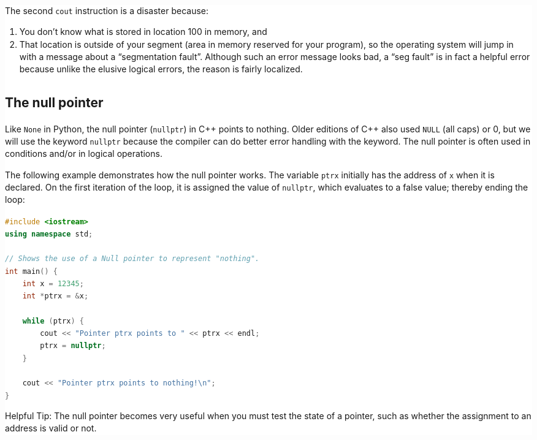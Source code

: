 The second `cout` instruction is a disaster because:

1. You don’t know what is stored in location 100 in memory, and
2. That location is outside of your segment (area in memory reserved for your program), so the operating system will jump in with a message about a “segmentation fault”. Although such an error message looks bad, a “seg fault” is in fact a helpful error because unlike the elusive logical errors, the reason is fairly localized.

## The null pointer


Like `None` in Python, the null pointer (`nullptr`) in C++ points to
nothing. Older editions of C++ also used `NULL` (all caps) or 0,
but we will use the keyword `nullptr` because the compiler can do
better error handling with the keyword. The null pointer is often used
in conditions and/or in logical operations.

The following example demonstrates how the null pointer works.
The variable `ptrx` initially has the address of `x` when it is declared.
On the first iteration of the loop, it is assigned the value of
`nullptr`, which evaluates to a false value; thereby ending the loop:

```cpp
#include <iostream>
using namespace std;

// Shows the use of a Null pointer to represent "nothing".
int main() {
    int x = 12345;
    int *ptrx = &x;

    while (ptrx) {
        cout << "Pointer ptrx points to " << ptrx << endl;
        ptrx = nullptr;
    }

    cout << "Pointer ptrx points to nothing!\n";
}
```
Helpful Tip: The null pointer becomes very useful when you must test the state of a pointer, such as whether the assignment to an address is valid or not.

